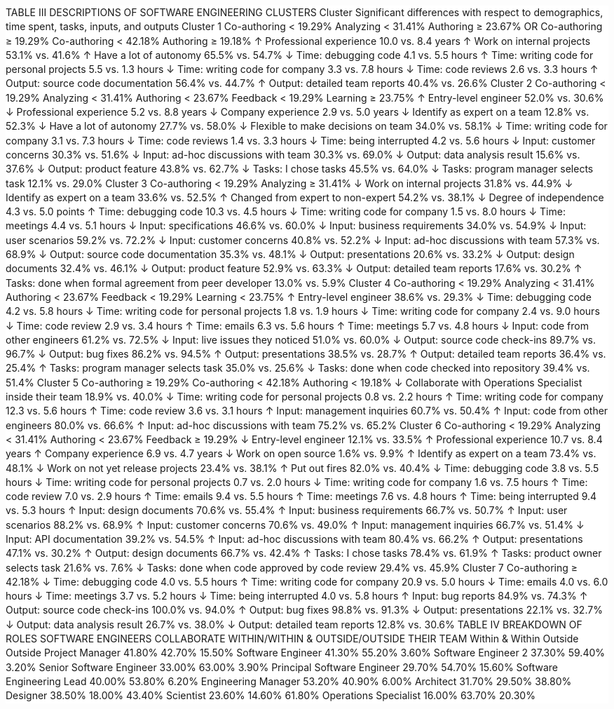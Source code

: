 TABLE III DESCRIPTIONS OF SOFTWARE ENGINEERING CLUSTERS Cluster Significant differences with respect to demographics, time spent, tasks, inputs, and outputs Cluster 1 Co-authoring < 19.29% Analyzing < 31.41% Authoring ≥ 23.67% OR Co-authoring ≥ 19.29% Co-authoring < 42.18% Authoring ≥ 19.18% ↑ Professional experience 10.0 vs. 8.4 years ↑ Work on internal projects 53.1% vs. 41.6% ↑ Have a lot of autonomy 65.5% vs. 54.7% ↓ Time: debugging code 4.1 vs. 5.5 hours ↑ Time: writing code for personal projects 5.5 vs. 1.3 hours ↓ Time: writing code for company 3.3 vs. 7.8 hours ↓ Time: code reviews 2.6 vs. 3.3 hours ↑ Output: source code documentation 56.4% vs. 44.7% ↑ Output: detailed team reports 40.4% vs. 26.6% Cluster 2 Co-authoring < 19.29% Analyzing < 31.41% Authoring < 23.67% Feedback < 19.29% Learning ≥ 23.75% ↑ Entry-level engineer 52.0% vs. 30.6% ↓ Professional experience 5.2 vs. 8.8 years ↓ Company experience 2.9 vs. 5.0 years ↓ Identify as expert on a team 12.8% vs. 52.3% ↓ Have a lot of autonomy 27.7% vs. 58.0% ↓ Flexible to make decisions on team 34.0% vs. 58.1% ↓ Time: writing code for company 3.1 vs. 7.3 hours ↓ Time: code reviews 1.4 vs. 3.3 hours ↓ Time: being interrupted 4.2 vs. 5.6 hours ↓ Input: customer concerns 30.3% vs. 51.6% ↓ Input: ad-hoc discussions with team 30.3% vs. 69.0% ↓ Output: data analysis result 15.6% vs. 37.6% ↓ Output: product feature 43.8% vs. 62.7% ↓ Tasks: I chose tasks 45.5% vs. 64.0% ↓ Tasks: program manager selects task 12.1% vs. 29.0% Cluster 3 Co-authoring < 19.29% Analyzing ≥ 31.41% ↓ Work on internal projects 31.8% vs. 44.9% ↓ Identify as expert on a team 33.6% vs. 52.5% ↑ Changed from expert to non-expert 54.2% vs. 38.1% ↓ Degree of independence 4.3 vs. 5.0 points ↑ Time: debugging code 10.3 vs. 4.5 hours ↓ Time: writing code for company 1.5 vs. 8.0 hours ↓ Time: meetings 4.4 vs. 5.1 hours ↓ Input: specifications 46.6% vs. 60.0% ↓ Input: business requirements 34.0% vs. 54.9% ↓ Input: user scenarios 59.2% vs. 72.2% ↓ Input: customer concerns 40.8% vs. 52.2% ↓ Input: ad-hoc discussions with team 57.3% vs. 68.9% ↓ Output: source code documentation 35.3% vs. 48.1% ↓ Output: presentations 20.6% vs. 33.2% ↓ Output: design documents 32.4% vs. 46.1% ↓ Output: product feature 52.9% vs. 63.3% ↓ Output: detailed team reports 17.6% vs. 30.2% ↑ Tasks: done when formal agreement from peer developer 13.0% vs. 5.9% Cluster 4 Co-authoring < 19.29% Analyzing < 31.41% Authoring < 23.67% Feedback < 19.29% Learning < 23.75% ↑ Entry-level engineer 38.6% vs. 29.3% ↓ Time: debugging code 4.2 vs. 5.8 hours ↓ Time: writing code for personal projects 1.8 vs. 1.9 hours ↓ Time: writing code for company 2.4 vs. 9.0 hours ↓ Time: code review 2.9 vs. 3.4 hours ↑ Time: emails 6.3 vs. 5.6 hours ↑ Time: meetings 5.7 vs. 4.8 hours ↓ Input: code from other engineers 61.2% vs. 72.5% ↓ Input: live issues they noticed 51.0% vs. 60.0% ↓ Output: source code check-ins 89.7% vs. 96.7% ↓ Output: bug fixes 86.2% vs. 94.5% ↑ Output: presentations 38.5% vs. 28.7% ↑ Output: detailed team reports 36.4% vs. 25.4% ↑ Tasks: program manager selects task 35.0% vs. 25.6% ↓ Tasks: done when code checked into repository 39.4% vs. 51.4% Cluster 5 Co-authoring ≥ 19.29% Co-authoring < 42.18% Authoring < 19.18% ↓ Collaborate with Operations Specialist inside their team 18.9% vs. 40.0% ↓ Time: writing code for personal projects 0.8 vs. 2.2 hours ↑ Time: writing code for company 12.3 vs. 5.6 hours ↑ Time: code review 3.6 vs. 3.1 hours ↑ Input: management inquiries 60.7% vs. 50.4% ↑ Input: code from other engineers 80.0% vs. 66.6% ↑ Input: ad-hoc discussions with team 75.2% vs. 65.2% Cluster 6 Co-authoring < 19.29% Analyzing < 31.41% Authoring < 23.67% Feedback ≥ 19.29% ↓ Entry-level engineer 12.1% vs. 33.5% ↑ Professional experience 10.7 vs. 8.4 years ↑ Company experience 6.9 vs. 4.7 years ↓ Work on open source 1.6% vs. 9.9% ↑ Identify as expert on a team 73.4% vs. 48.1% ↓ Work on not yet release projects 23.4% vs. 38.1% ↑ Put out fires 82.0% vs. 40.4% ↓ Time: debugging code 3.8 vs. 5.5 hours ↓ Time: writing code for personal projects 0.7 vs. 2.0 hours ↓ Time: writing code for company 1.6 vs. 7.5 hours ↑ Time: code review 7.0 vs. 2.9 hours ↑ Time: emails 9.4 vs. 5.5 hours ↑ Time: meetings 7.6 vs. 4.8 hours ↑ Time: being interrupted 9.4 vs. 5.3 hours ↑ Input: design documents 70.6% vs. 55.4% ↑ Input: business requirements 66.7% vs. 50.7% ↑ Input: user scenarios 88.2% vs. 68.9% ↑ Input: customer concerns 70.6% vs. 49.0% ↑ Input: management inquiries 66.7% vs. 51.4% ↓ Input: API documentation 39.2% vs. 54.5% ↑ Input: ad-hoc discussions with team 80.4% vs. 66.2% ↑ Output: presentations 47.1% vs. 30.2% ↑ Output: design documents 66.7% vs. 42.4% ↑ Tasks: I chose tasks 78.4% vs. 61.9% ↑ Tasks: product owner selects task 21.6% vs. 7.6% ↓ Tasks: done when code approved by code review 29.4% vs. 45.9% Cluster 7 Co-authoring ≥ 42.18% ↓ Time: debugging code 4.0 vs. 5.5 hours ↑ Time: writing code for company 20.9 vs. 5.0 hours ↓ Time: emails 4.0 vs. 6.0 hours ↓ Time: meetings 3.7 vs. 5.2 hours ↓ Time: being interrupted 4.0 vs. 5.8 hours ↑ Input: bug reports 84.9% vs. 74.3% ↑ Output: source code check-ins 100.0% vs. 94.0% ↑ Output: bug fixes 98.8% vs. 91.3% ↓ Output: presentations 22.1% vs. 32.7% ↓ Output: data analysis result 26.7% vs. 38.0% ↓ Output: detailed team reports 12.8% vs. 30.6%
TABLE IV BREAKDOWN OF ROLES SOFTWARE ENGINEERS COLLABORATE WITHIN/WITHIN & OUTSIDE/OUTSIDE THEIR TEAM Within & Within Outside Outside Project Manager 41.80% 42.70% 15.50% Software Engineer 41.30% 55.20% 3.60% Software Engineer 2 37.30% 59.40% 3.20% Senior Software Engineer 33.00% 63.00% 3.90% Principal Software Engineer 29.70% 54.70% 15.60% Software Engineering Lead 40.00% 53.80% 6.20% Engineering Manager 53.20% 40.90% 6.00% Architect 31.70% 29.50% 38.80% Designer 38.50% 18.00% 43.40% Scientist 23.60% 14.60% 61.80% Operations Specialist 16.00% 63.70% 20.30%